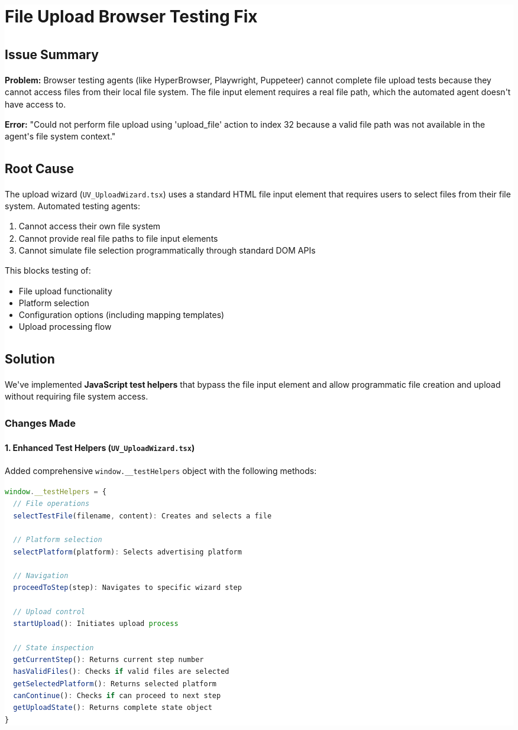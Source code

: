 # File Upload Browser Testing Fix

## Issue Summary

**Problem:** Browser testing agents (like HyperBrowser, Playwright, Puppeteer) cannot complete file upload tests because they cannot access files from their local file system. The file input element requires a real file path, which the automated agent doesn't have access to.

**Error:** "Could not perform file upload using 'upload_file' action to index 32 because a valid file path was not available in the agent's file system context."

## Root Cause

The upload wizard (`UV_UploadWizard.tsx`) uses a standard HTML file input element that requires users to select files from their file system. Automated testing agents:

1. Cannot access their own file system
2. Cannot provide real file paths to file input elements
3. Cannot simulate file selection programmatically through standard DOM APIs

This blocks testing of:
- File upload functionality
- Platform selection
- Configuration options (including mapping templates)
- Upload processing flow

## Solution

We've implemented **JavaScript test helpers** that bypass the file input element and allow programmatic file creation and upload without requiring file system access.

### Changes Made

#### 1. Enhanced Test Helpers (`UV_UploadWizard.tsx`)

Added comprehensive `window.__testHelpers` object with the following methods:

```javascript
window.__testHelpers = {
  // File operations
  selectTestFile(filename, content): Creates and selects a file
  
  // Platform selection
  selectPlatform(platform): Selects advertising platform
  
  // Navigation
  proceedToStep(step): Navigates to specific wizard step
  
  // Upload control
  startUpload(): Initiates upload process
  
  // State inspection
  getCurrentStep(): Returns current step number
  hasValidFiles(): Checks if valid files are selected
  getSelectedPlatform(): Returns selected platform
  canContinue(): Checks if can proceed to next step
  getUploadState(): Returns complete state object
}
```
